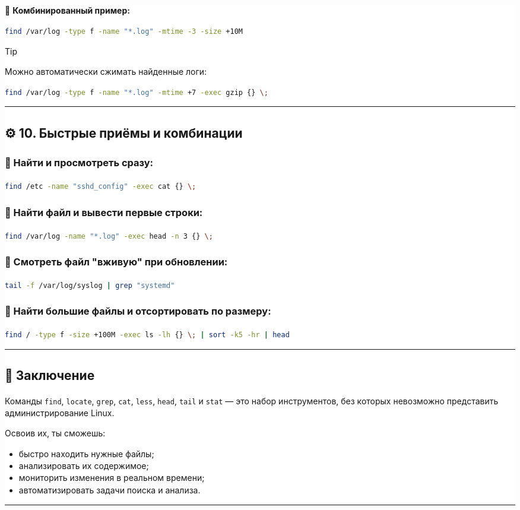📘 **Комбинированный пример:**

```bash
find /var/log -type f -name "*.log" -mtime -3 -size +10M
```

> [!TIP]
> Можно автоматически сжимать найденные логи:
>
> ```bash
> find /var/log -type f -name "*.log" -mtime +7 -exec gzip {} \;
> ```

---

## ⚙️ 10. Быстрые приёмы и комбинации

### 🔹 Найти и просмотреть сразу:

```bash
find /etc -name "sshd_config" -exec cat {} \;
```

### 🔹 Найти файл и вывести первые строки:

```bash
find /var/log -name "*.log" -exec head -n 3 {} \;
```

### 🔹 Смотреть файл "вживую" при обновлении:

```bash
tail -f /var/log/syslog | grep "systemd"
```

### 🔹 Найти большие файлы и отсортировать по размеру:

```bash
find / -type f -size +100M -exec ls -lh {} \; | sort -k5 -hr | head
```

---

## 🚀 Заключение

Команды `find`, `locate`, `grep`, `cat`, `less`, `head`, `tail` и `stat`
— это набор инструментов, без которых невозможно представить администрирование Linux.

Освоив их, ты сможешь:

* быстро находить нужные файлы;
* анализировать их содержимое;
* мониторить изменения в реальном времени;
* автоматизировать задачи поиска и анализа.

---
